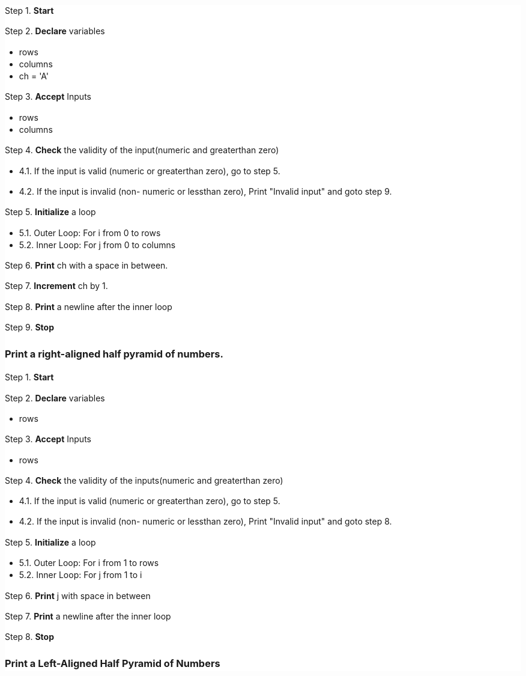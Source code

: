    Step 1. **Start**

   Step 2. **Declare** variables  
  * rows
  * columns
  * ch = 'A'

   Step 3. **Accept** Inputs  
  * rows
  * columns
        
   Step 4. **Check** the validity of the input(numeric and greaterthan zero)

   *  4.1. If the input is valid (numeric or greaterthan zero), go to step 5.
 
   * 4.2. If the input is invalid (non- numeric or lessthan zero), Print "Invalid input" and goto step 9.

Step 5. **Initialize** a loop
   
  * 5.1. Outer Loop: For i from 0 to rows
  * 5.2. Inner Loop: For j from 0 to columns 

   Step 6. **Print** ch with a space in between.

   Step 7. **Increment** ch by 1.

   Step 8. **Print** a newline after the inner loop

   Step 9. **Stop**

 ### Print a right-aligned half pyramid of numbers.
  
   Step 1. **Start**

   Step 2. **Declare** variables  
  * rows

   Step 3. **Accept** Inputs  
  * rows
        
   Step 4. **Check** the validity of the inputs(numeric and greaterthan zero)

   *  4.1. If the input is valid (numeric or greaterthan zero), go to step 5.
 
   * 4.2. If the input is invalid (non- numeric or lessthan zero), Print "Invalid input" and goto step 8.

Step 5. **Initialize** a loop
   
  * 5.1. Outer Loop: For i from 1 to rows
  * 5.2. Inner Loop: For j from 1 to i

 Step 6. **Print** j with space in between

 Step 7. **Print** a newline after the inner loop

 Step 8. **Stop**

 ### Print a Left-Aligned Half Pyramid of Numbers
  